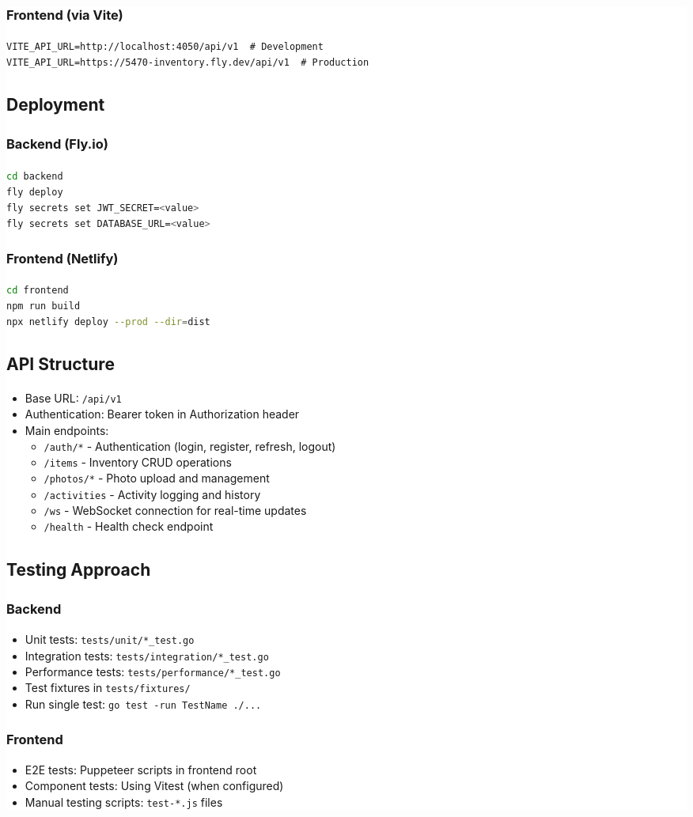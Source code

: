### Frontend (via Vite)
```
VITE_API_URL=http://localhost:4050/api/v1  # Development
VITE_API_URL=https://5470-inventory.fly.dev/api/v1  # Production
```

## Deployment

### Backend (Fly.io)
```bash
cd backend
fly deploy
fly secrets set JWT_SECRET=<value>
fly secrets set DATABASE_URL=<value>
```

### Frontend (Netlify)
```bash
cd frontend
npm run build
npx netlify deploy --prod --dir=dist
```

## API Structure

- Base URL: `/api/v1`
- Authentication: Bearer token in Authorization header
- Main endpoints:
  - `/auth/*` - Authentication (login, register, refresh, logout)
  - `/items` - Inventory CRUD operations
  - `/photos/*` - Photo upload and management
  - `/activities` - Activity logging and history
  - `/ws` - WebSocket connection for real-time updates
  - `/health` - Health check endpoint

## Testing Approach

### Backend
- Unit tests: `tests/unit/*_test.go`
- Integration tests: `tests/integration/*_test.go`
- Performance tests: `tests/performance/*_test.go`
- Test fixtures in `tests/fixtures/`
- Run single test: `go test -run TestName ./...`

### Frontend
- E2E tests: Puppeteer scripts in frontend root
- Component tests: Using Vitest (when configured)
- Manual testing scripts: `test-*.js` files
